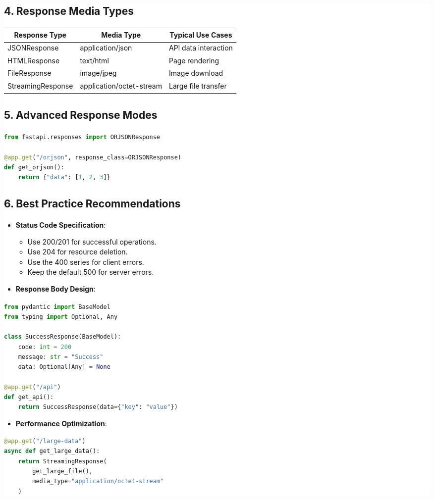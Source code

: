 ## 4. Response Media Types
| Response Type       | Media Type               | Typical Use Cases               |
|---------------------|--------------------------|---------------------------------|
| JSONResponse        | application/json         | API data interaction            |
| HTMLResponse        | text/html                | Page rendering                  |
| FileResponse        | image/jpeg               | Image download                  |
| StreamingResponse   | application/octet-stream | Large file transfer             |

## 5. Advanced Response Modes
```python
from fastapi.responses import ORJSONResponse

@app.get("/orjson", response_class=ORJSONResponse)
def get_orjson():
    return {"data": [1, 2, 3]}
```

## 6. Best Practice Recommendations
- **Status Code Specification**:
  - Use 200/201 for successful operations.
  - Use 204 for resource deletion.
  - Use the 400 series for client errors.
  - Keep the default 500 for server errors.

- **Response Body Design**:
```python
from pydantic import BaseModel
from typing import Optional, Any

class SuccessResponse(BaseModel):
    code: int = 200
    message: str = "Success"
    data: Optional[Any] = None

@app.get("/api")
def get_api():
    return SuccessResponse(data={"key": "value"})
```

- **Performance Optimization**:
```python
@app.get("/large-data")
async def get_large_data():
    return StreamingResponse(
        get_large_file(),
        media_type="application/octet-stream"
    )
```
